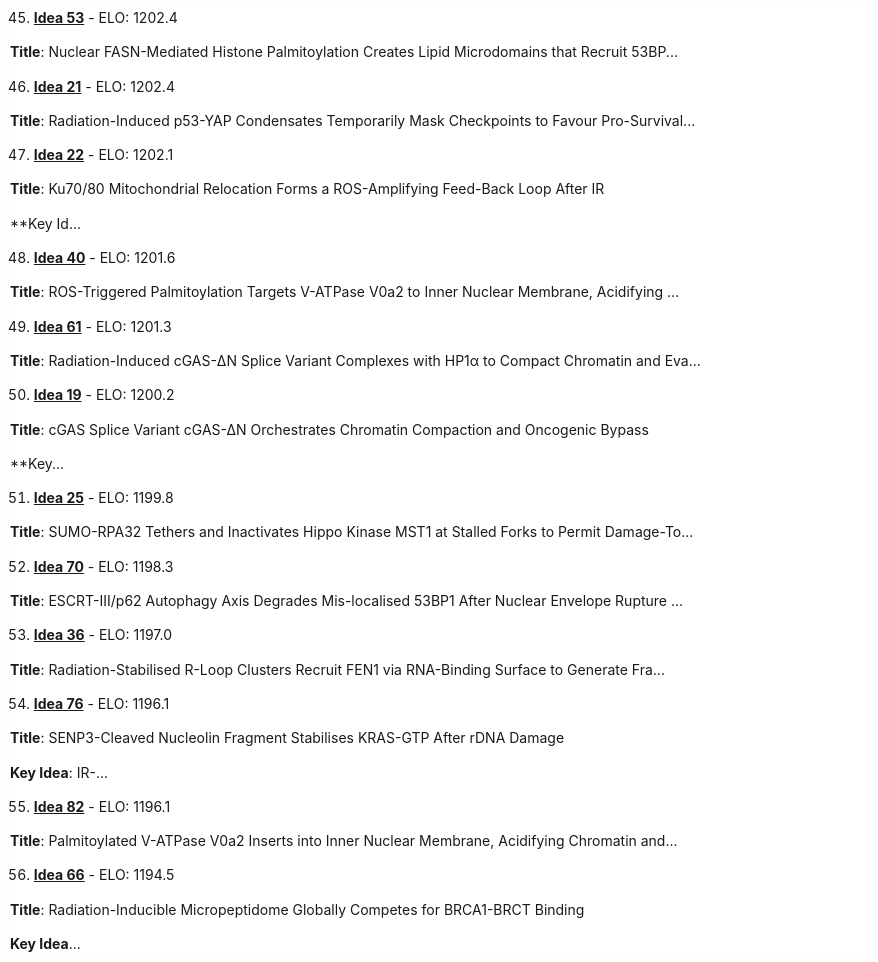 45. **[Idea 53](idea_53_final.md)** - ELO: 1202.4

   **Title**: Nuclear FASN-Mediated Histone Palmitoylation Creates Lipid Microdomains that Recruit 53BP...

46. **[Idea 21](idea_21_final.md)** - ELO: 1202.4

   **Title**: Radiation-Induced p53-YAP Condensates Temporarily Mask Checkpoints to Favour Pro-Survival...

47. **[Idea 22](idea_22_final.md)** - ELO: 1202.1

   **Title**: Ku70/80 Mitochondrial Relocation Forms a ROS-Amplifying Feed-Back Loop After IR

**Key Id...

48. **[Idea 40](idea_40_final.md)** - ELO: 1201.6

   **Title**: ROS-Triggered Palmitoylation Targets V-ATPase V0a2 to Inner Nuclear Membrane, Acidifying ...

49. **[Idea 61](idea_61_final.md)** - ELO: 1201.3

   **Title**: Radiation-Induced cGAS-ΔN Splice Variant Complexes with HP1α to Compact Chromatin and Eva...

50. **[Idea 19](idea_19_final.md)** - ELO: 1200.2

   **Title**: cGAS Splice Variant cGAS-∆N Orchestrates Chromatin Compaction and Oncogenic Bypass

**Key...

51. **[Idea 25](idea_25_final.md)** - ELO: 1199.8

   **Title**: SUMO-RPA32 Tethers and Inactivates Hippo Kinase MST1 at Stalled Forks to Permit Damage-To...

52. **[Idea 70](idea_70_final.md)** - ELO: 1198.3

   **Title**: ESCRT-III/p62 Autophagy Axis Degrades Mis-localised 53BP1 After Nuclear Envelope Rupture
...

53. **[Idea 36](idea_36_final.md)** - ELO: 1197.0

   **Title**: Radiation-Stabilised R-Loop Clusters Recruit FEN1 via RNA-Binding Surface to Generate Fra...

54. **[Idea 76](idea_76_final.md)** - ELO: 1196.1

   **Title**: SENP3-Cleaved Nucleolin Fragment Stabilises KRAS-GTP After rDNA Damage

**Key Idea**: IR-...

55. **[Idea 82](idea_82_final.md)** - ELO: 1196.1

   **Title**: Palmitoylated V-ATPase V0a2 Inserts into Inner Nuclear Membrane, Acidifying Chromatin and...

56. **[Idea 66](idea_66_final.md)** - ELO: 1194.5

   **Title**: Radiation-Inducible Micropeptidome Globally Competes for BRCA1-BRCT Binding

**Key Idea**...
